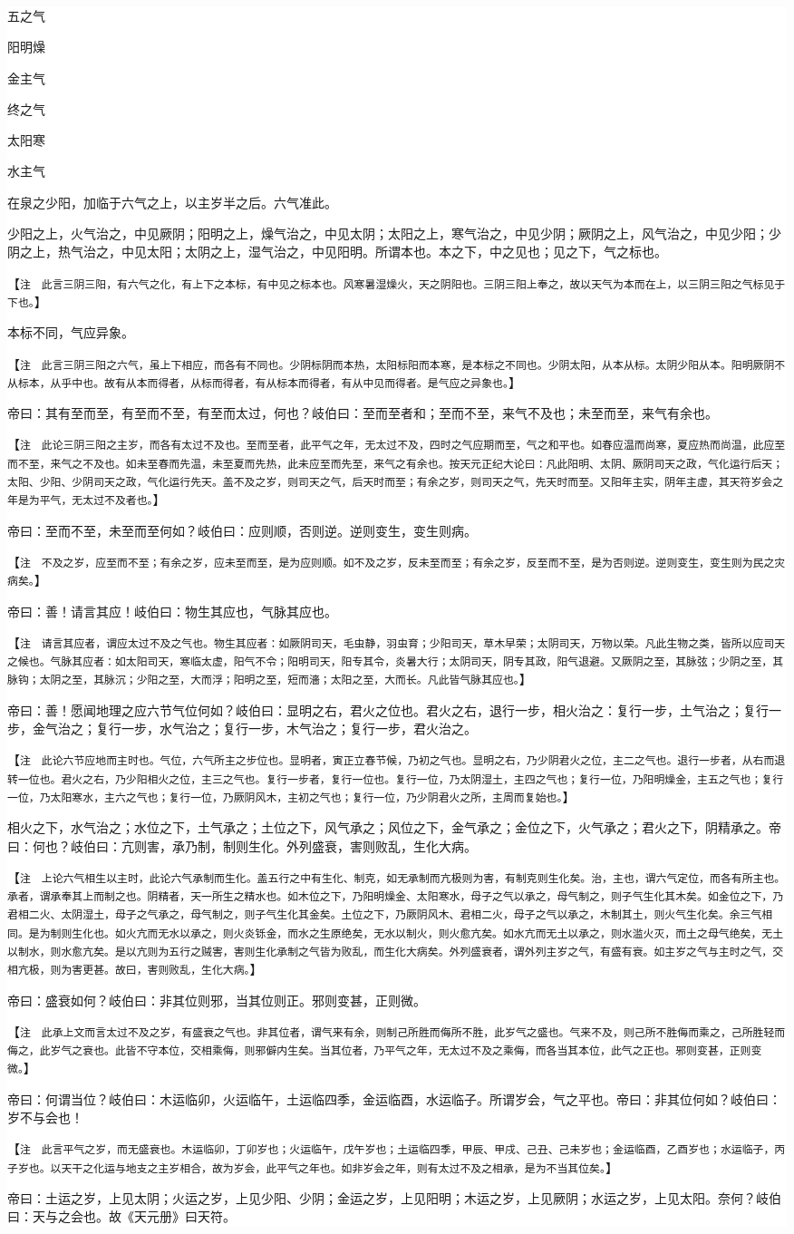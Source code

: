 五之气  

阳明燥  

金主气  

终之气  

太阳寒  

水主气  

在泉之少阳，加临于六气之上，以主岁半之后。六气准此。  

少阳之上，火气治之，中见厥阴；阳明之上，燥气治之，中见太阴；太阳之上，寒气治之，中见少阴；厥阴之上，风气治之，中见少阳；少阴之上，热气治之，中见太阳；太阴之上，湿气治之，中见阳明。所谓本也。本之下，中之见也；见之下，气之标也。  

【`注　此言三阴三阳，有六气之化，有上下之本标，有中见之标本也。风寒暑湿燥火，天之阴阳也。三阴三阳上奉之，故以天气为本而在上，以三阴三阳之气标见于下也。`】  

本标不同，气应异象。  

【`注　此言三阴三阳之六气，虽上下相应，而各有不同也。少阴标阴而本热，太阳标阳而本寒，是本标之不同也。少阴太阳，从本从标。太阴少阳从本。阳明厥阴不从标本，从乎中也。故有从本而得者，从标而得者，有从标本而得者，有从中见而得者。是气应之异象也。`】  

帝曰：其有至而至，有至而不至，有至而太过，何也？岐伯曰：至而至者和；至而不至，来气不及也；未至而至，来气有余也。  

【`注　此论三阴三阳之主岁，而各有太过不及也。至而至者，此平气之年，无太过不及，四时之气应期而至，气之和平也。如春应温而尚寒，夏应热而尚温，此应至而不至，来气之不及也。如未至春而先温，未至夏而先热，此未应至而先至，来气之有余也。按天元正纪大论曰：凡此阳明、太阴、厥阴司天之政，气化运行后天；太阳、少阳、少阴司天之政，气化运行先天。盖不及之岁，则司天之气，后天时而至；有余之岁，则司天之气，先天时而至。又阳年主实，阴年主虚，其天符岁会之年是为平气，无太过不及者也。`】  

帝曰：至而不至，未至而至何如？岐伯曰：应则顺，否则逆。逆则变生，变生则病。  

【`注　不及之岁，应至而不至；有余之岁，应未至而至，是为应则顺。如不及之岁，反未至而至；有余之岁，反至而不至，是为否则逆。逆则变生，变生则为民之灾病矣。`】  

帝曰：善！请言其应！岐伯曰：物生其应也，气脉其应也。  

【`注　请言其应者，谓应太过不及之气也。物生其应者：如厥阴司天，毛虫静，羽虫育；少阳司天，草木早荣；太阴司天，万物以荣。凡此生物之类，皆所以应司天之候也。气脉其应者：如太阳司天，寒临太虚，阳气不令；阳明司天，阳专其令，炎暑大行；太阴司天，阴专其政，阳气退避。又厥阴之至，其脉弦；少阴之至，其脉钩；太阴之至，其脉沉；少阳之至，大而浮；阳明之至，短而濇；太阳之至，大而长。凡此皆气脉其应也。`】  

帝曰：善！愿闻地理之应六节气位何如？岐伯曰：显明之右，君火之位也。君火之右，退行一步，相火治之：复行一步，土气治之；复行一步，金气治之；复行一步，水气治之；复行一步，木气治之；复行一步，君火治之。  

【`注　此论六节应地而主时也。气位，六气所主之步位也。显明者，寅正立春节候，乃初之气也。显明之右，乃少阴君火之位，主二之气也。退行一步者，从右而退转一位也。君火之右，乃少阳相火之位，主三之气也。复行一步者，复行一位也。复行一位，乃太阴湿土，主四之气也；复行一位，乃阳明燥金，主五之气也；复行一位，乃太阳寒水，主六之气也；复行一位，乃厥阴风木，主初之气也；复行一位，乃少阴君火之所，主周而复始也。`】  

相火之下，水气治之；水位之下，土气承之；土位之下，风气承之；风位之下，金气承之；金位之下，火气承之；君火之下，阴精承之。帝曰：何也？岐伯曰：亢则害，承乃制，制则生化。外列盛衰，害则败乱，生化大病。  

【`注　上论六气相生以主时，此论六气承制而生化。盖五行之中有生化、制克，如无承制而亢极则为害，有制克则生化矣。治，主也，谓六气定位，而各有所主也。承者，谓承奉其上而制之也。阴精者，天一所生之精水也。如木位之下，乃阳明燥金、太阳寒水，母子之气以承之，母气制之，则子气生化其木矣。如金位之下，乃君相二火、太阴湿土，母子之气承之，母气制之，则子气生化其金矣。土位之下，乃厥阴风木、君相二火，母子之气以承之，木制其土，则火气生化矣。余三气相同。是为制则生化也。如火亢而无水以承之，则火炎铄金，而水之生原绝矣，无水以制火，则火愈亢矣。如水亢而无土以承之，则水滥火灭，而土之母气绝矣，无土以制水，则水愈亢矣。是以亢则为五行之贼害，害则生化承制之气皆为败乱，而生化大病矣。外列盛衰者，谓外列主岁之气，有盛有衰。如主岁之气与主时之气，交相亢极，则为害更甚。故曰，害则败乱，生化大病。`】  

帝曰：盛衰如何？岐伯曰：非其位则邪，当其位则正。邪则变甚，正则微。  

【`注　此承上文而言太过不及之岁，有盛衰之气也。非其位者，谓气来有余，则制己所胜而侮所不胜，此岁气之盛也。气来不及，则己所不胜侮而乘之，己所胜轻而侮之，此岁气之衰也。此皆不守本位，交相乘侮，则邪僻内生矣。当其位者，乃平气之年，无太过不及之乘侮，而各当其本位，此气之正也。邪则变甚，正则变微。`】  

帝曰：何谓当位？岐伯曰：木运临卯，火运临午，土运临四季，金运临酉，水运临子。所谓岁会，气之平也。帝曰：非其位何如？岐伯曰：岁不与会也！  

【`注　此言平气之岁，而无盛衰也。木运临卯，丁卯岁也；火运临午，戊午岁也；土运临四季，甲辰、甲戌、己丑、己未岁也；金运临酉，乙酉岁也；水运临子，丙子岁也。以天干之化运与地支之主岁相合，故为岁会，此平气之年也。如非岁会之年，则有太过不及之相承，是为不当其位矣。`】  

帝曰：土运之岁，上见太阴；火运之岁，上见少阳、少阴；金运之岁，上见阳明；木运之岁，上见厥阴；水运之岁，上见太阳。奈何？岐伯曰：天与之会也。故《天元册》曰天符。  
